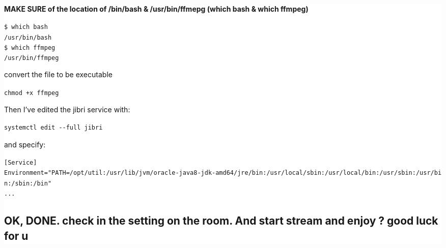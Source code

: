 **MAKE SURE of the location of /bin/bash & /usr/bin/ffmepg (which bash & which ffmpeg)**
```
$ which bash
/usr/bin/bash
$ which ffmpeg
/usr/bin/ffmpeg
```
convert the file to be executable

```
chmod +x ffmpeg
```
Then I’ve edited the jibri service with:
```
systemctl edit --full jibri
```
and specify:
```
[Service]
Environment="PATH=/opt/util:/usr/lib/jvm/oracle-java8-jdk-amd64/jre/bin:/usr/local/sbin:/usr/local/bin:/usr/sbin:/usr/bin:/sbin:/bin"
...
```
## OK, DONE. check in the setting on the room. And start stream and enjoy ? good luck for u 
